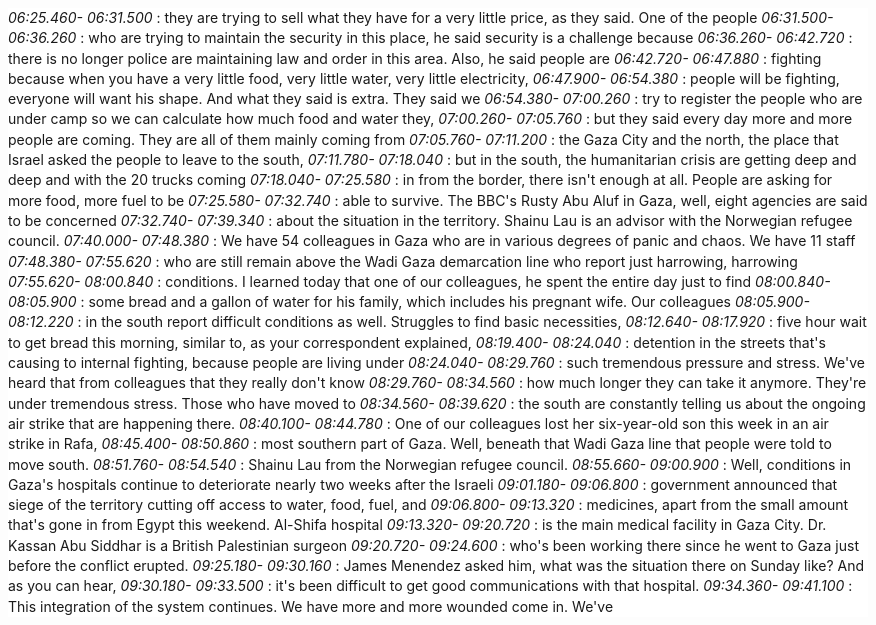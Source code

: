 *06:25.460- 06:31.500* :  they are trying to sell what they have for a very little price, as they said. One of the people
*06:31.500- 06:36.260* :  who are trying to maintain the security in this place, he said security is a challenge because
*06:36.260- 06:42.720* :  there is no longer police are maintaining law and order in this area. Also, he said people are
*06:42.720- 06:47.880* :  fighting because when you have a very little food, very little water, very little electricity,
*06:47.900- 06:54.380* :  people will be fighting, everyone will want his shape. And what they said is extra. They said we
*06:54.380- 07:00.260* :  try to register the people who are under camp so we can calculate how much food and water they,
*07:00.260- 07:05.760* :  but they said every day more and more people are coming. They are all of them mainly coming from
*07:05.760- 07:11.200* :  the Gaza City and the north, the place that Israel asked the people to leave to the south,
*07:11.780- 07:18.040* :  but in the south, the humanitarian crisis are getting deep and deep and with the 20 trucks coming
*07:18.040- 07:25.580* :  in from the border, there isn't enough at all. People are asking for more food, more fuel to be
*07:25.580- 07:32.740* :  able to survive. The BBC's Rusty Abu Aluf in Gaza, well, eight agencies are said to be concerned
*07:32.740- 07:39.340* :  about the situation in the territory. Shainu Lau is an advisor with the Norwegian refugee council.
*07:40.000- 07:48.380* :  We have 54 colleagues in Gaza who are in various degrees of panic and chaos. We have 11 staff
*07:48.380- 07:55.620* :  who are still remain above the Wadi Gaza demarcation line who report just harrowing, harrowing
*07:55.620- 08:00.840* :  conditions. I learned today that one of our colleagues, he spent the entire day just to find
*08:00.840- 08:05.900* :  some bread and a gallon of water for his family, which includes his pregnant wife. Our colleagues
*08:05.900- 08:12.220* :  in the south report difficult conditions as well. Struggles to find basic necessities,
*08:12.640- 08:17.920* :  five hour wait to get bread this morning, similar to, as your correspondent explained,
*08:19.400- 08:24.040* :  detention in the streets that's causing to internal fighting, because people are living under
*08:24.040- 08:29.760* :  such tremendous pressure and stress. We've heard that from colleagues that they really don't know
*08:29.760- 08:34.560* :  how much longer they can take it anymore. They're under tremendous stress. Those who have moved to
*08:34.560- 08:39.620* :  the south are constantly telling us about the ongoing air strike that are happening there.
*08:40.100- 08:44.780* :  One of our colleagues lost her six-year-old son this week in an air strike in Rafa,
*08:45.400- 08:50.860* :  most southern part of Gaza. Well, beneath that Wadi Gaza line that people were told to move south.
*08:51.760- 08:54.540* :  Shainu Lau from the Norwegian refugee council.
*08:55.660- 09:00.900* :  Well, conditions in Gaza's hospitals continue to deteriorate nearly two weeks after the Israeli
*09:01.180- 09:06.800* :  government announced that siege of the territory cutting off access to water, food, fuel, and
*09:06.800- 09:13.320* :  medicines, apart from the small amount that's gone in from Egypt this weekend. Al-Shifa hospital
*09:13.320- 09:20.720* :  is the main medical facility in Gaza City. Dr. Kassan Abu Siddhar is a British Palestinian surgeon
*09:20.720- 09:24.600* :  who's been working there since he went to Gaza just before the conflict erupted.
*09:25.180- 09:30.160* :  James Menendez asked him, what was the situation there on Sunday like? And as you can hear,
*09:30.180- 09:33.500* :  it's been difficult to get good communications with that hospital.
*09:34.360- 09:41.100* :  This integration of the system continues. We have more and more wounded come in. We've